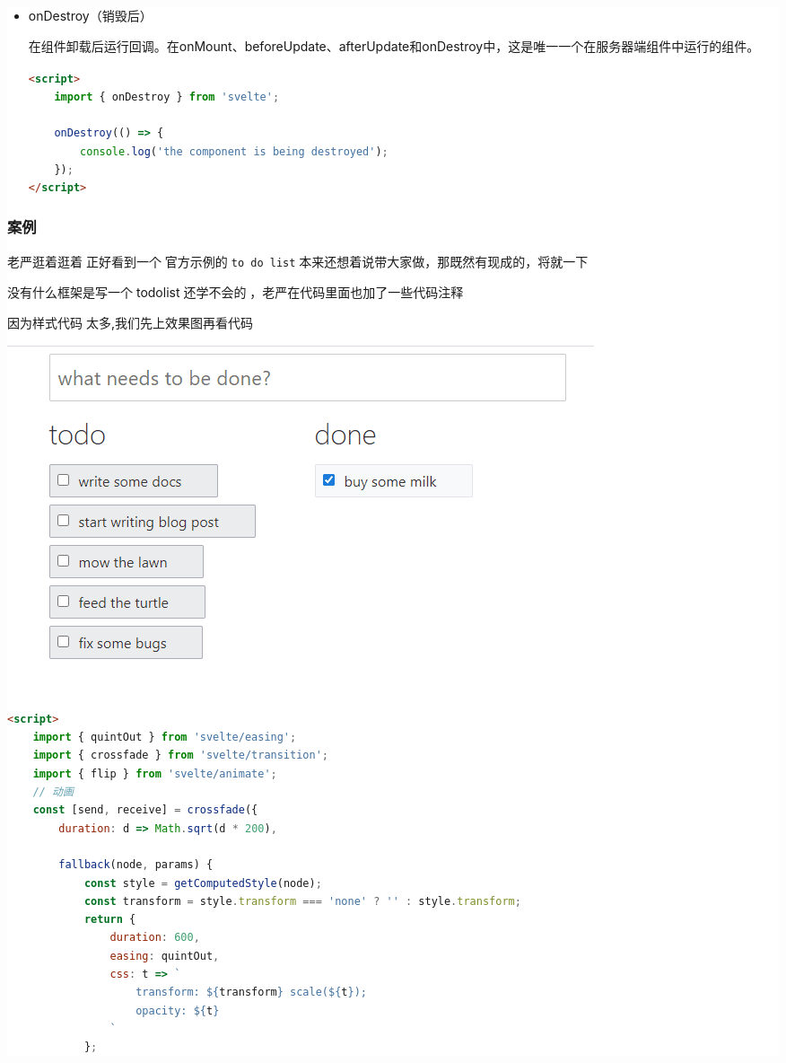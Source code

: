 

- onDestroy（销毁后）

  在组件卸载后运行回调。在onMount、beforeUpdate、afterUpdate和onDestroy中，这是唯一一个在服务器端组件中运行的组件。

  ```html
  <script>
      import { onDestroy } from 'svelte';
  
      onDestroy(() => {
          console.log('the component is being destroyed');
      });
  </script>
  ```





### 案例

老严逛着逛着 正好看到一个 官方示例的 `to do list` 本来还想着说带大家做，那既然有现成的，将就一下

没有什么框架是写一个 todolist 还学不会的 ，老严在代码里面也加了一些代码注释

因为样式代码 太多,我们先上效果图再看代码

![](./images/todolist.gif)

```html
<script>
	import { quintOut } from 'svelte/easing';
	import { crossfade } from 'svelte/transition';
	import { flip } from 'svelte/animate';
	// 动画
	const [send, receive] = crossfade({
		duration: d => Math.sqrt(d * 200),

		fallback(node, params) {
			const style = getComputedStyle(node);
			const transform = style.transform === 'none' ? '' : style.transform;
			return {
				duration: 600,
				easing: quintOut,
				css: t => `
					transform: ${transform} scale(${t});
					opacity: ${t}
				`
			};
```